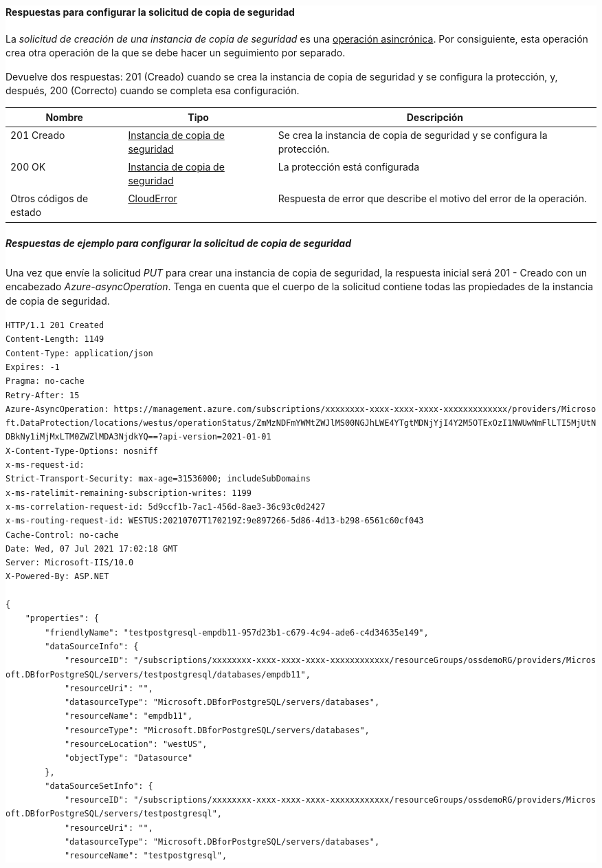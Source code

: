 #### <a name="responses-to-configure-backup-request"></a>Respuestas para configurar la solicitud de copia de seguridad

La _solicitud de creación de una instancia de copia de seguridad_ es una [operación asincrónica](../azure-resource-manager/management/async-operations.md). Por consiguiente, esta operación crea otra operación de la que se debe hacer un seguimiento por separado.

Devuelve dos respuestas: 201 (Creado) cuando se crea la instancia de copia de seguridad y se configura la protección, y, después, 200 (Correcto) cuando se completa esa configuración.

|Nombre  |Tipo  |Descripción  |
|---------|---------|---------|
|201 Creado   |   [Instancia de copia de seguridad](/rest/api/dataprotection/backup-instances/create-or-update#backupinstanceresource)      |  Se crea la instancia de copia de seguridad y se configura la protección.      |
|200 OK     |    [Instancia de copia de seguridad](/rest/api/dataprotection/backup-instances/create-or-update#backupinstanceresource)     |     La protección está configurada    |
| Otros códigos de estado |    [CloudError](/rest/api/dataprotection/backup-instances/validate-for-backup#clouderror)    |    Respuesta de error que describe el motivo del error de la operación.    |

##### <a name="example-responses-to-configure-backup-request"></a>Respuestas de ejemplo para configurar la solicitud de copia de seguridad

Una vez que envíe la solicitud *PUT* para crear una instancia de copia de seguridad, la respuesta inicial será 201 - Creado con un encabezado _Azure-asyncOperation_. Tenga en cuenta que el cuerpo de la solicitud contiene todas las propiedades de la instancia de copia de seguridad.

```http
HTTP/1.1 201 Created
Content-Length: 1149
Content-Type: application/json
Expires: -1
Pragma: no-cache
Retry-After: 15
Azure-AsyncOperation: https://management.azure.com/subscriptions/xxxxxxxx-xxxx-xxxx-xxxx-xxxxxxxxxxxxx/providers/Microsoft.DataProtection/locations/westus/operationStatus/ZmMzNDFmYWMtZWJlMS00NGJhLWE4YTgtMDNjYjI4Y2M5OTExOzI1NWUwNmFlLTI5MjUtNDBkNy1iMjMxLTM0ZWZlMDA3NjdkYQ==?api-version=2021-01-01
X-Content-Type-Options: nosniff
x-ms-request-id:
Strict-Transport-Security: max-age=31536000; includeSubDomains
x-ms-ratelimit-remaining-subscription-writes: 1199
x-ms-correlation-request-id: 5d9ccf1b-7ac1-456d-8ae3-36c93c0d2427
x-ms-routing-request-id: WESTUS:20210707T170219Z:9e897266-5d86-4d13-b298-6561c60cf043
Cache-Control: no-cache
Date: Wed, 07 Jul 2021 17:02:18 GMT
Server: Microsoft-IIS/10.0
X-Powered-By: ASP.NET

{
    "properties": {
        "friendlyName": "testpostgresql-empdb11-957d23b1-c679-4c94-ade6-c4d34635e149",
        "dataSourceInfo": {
            "resourceID": "/subscriptions/xxxxxxxx-xxxx-xxxx-xxxx-xxxxxxxxxxxx/resourceGroups/ossdemoRG/providers/Microsoft.DBforPostgreSQL/servers/testpostgresql/databases/empdb11",
            "resourceUri": "",
            "datasourceType": "Microsoft.DBforPostgreSQL/servers/databases",
            "resourceName": "empdb11",
            "resourceType": "Microsoft.DBforPostgreSQL/servers/databases",
            "resourceLocation": "westUS",
            "objectType": "Datasource"
        },
        "dataSourceSetInfo": {
            "resourceID": "/subscriptions/xxxxxxxx-xxxx-xxxx-xxxx-xxxxxxxxxxxx/resourceGroups/ossdemoRG/providers/Microsoft.DBforPostgreSQL/servers/testpostgresql",
            "resourceUri": "",
            "datasourceType": "Microsoft.DBforPostgreSQL/servers/databases",
            "resourceName": "testpostgresql",
```